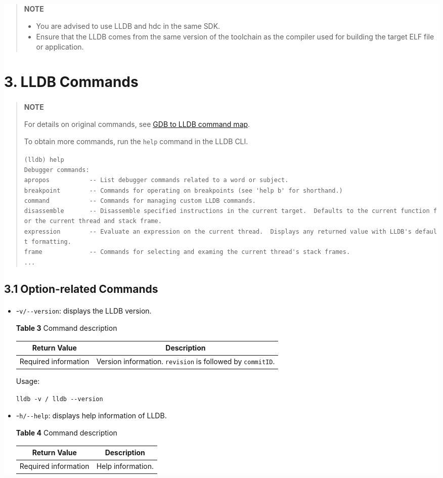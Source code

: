 
> **NOTE**
>
> - You are advised to use LLDB and hdc in the same SDK.
> - Ensure that the LLDB comes from the same version of the toolchain as the compiler used for building the target ELF file or application.

# 3. LLDB Commands
>  **NOTE**
>
>  For details on original commands, see [GDB to LLDB command map](https://lldb.llvm.org/use/map.html).
>
>  To obtain more commands, run the `help` command in the LLDB CLI.
>
>  ```
>  (lldb) help
>  Debugger commands:
>  apropos           -- List debugger commands related to a word or subject.
>  breakpoint        -- Commands for operating on breakpoints (see 'help b' for shorthand.)
>  command           -- Commands for managing custom LLDB commands.
>  disassemble       -- Disassemble specified instructions in the current target.  Defaults to the current function for the current thread and stack frame.
>  expression        -- Evaluate an expression on the current thread.  Displays any returned value with LLDB's default formatting.
>  frame             -- Commands for selecting and examing the current thread's stack frames.
>  ...
>  ```
>

## 3.1 Option-related Commands

- -`v/--version`: displays the LLDB version.

  **Table 3** Command description

  |    Return Value   |               Description              |
  | :----------: | :------------------------------------: |
  | Required information| Version information. `revision` is followed by `commitID`.|

  Usage:

  ```
  lldb -v / lldb --version
  ```

- -`h/--help`: displays help information of LLDB.

  **Table 4** Command description

  |    Return Value   | Description|
  | :----------: | :--------: |
  | Required information|  Help information. |
